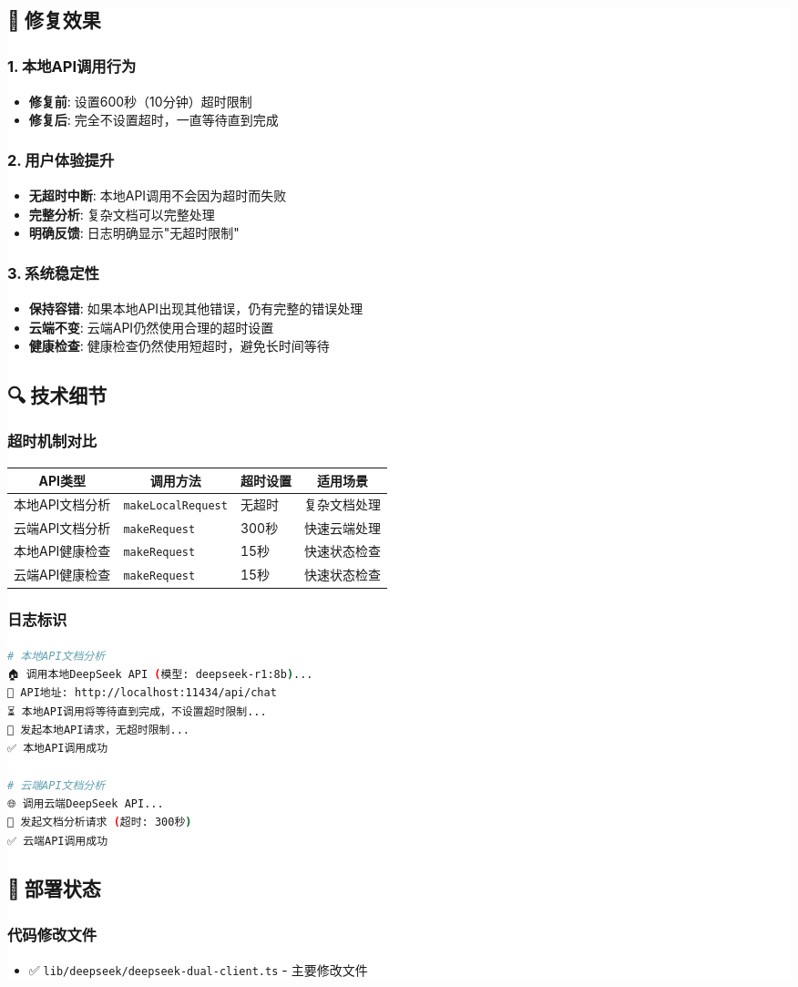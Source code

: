 ## 🎯 修复效果

### 1. 本地API调用行为
- **修复前**: 设置600秒（10分钟）超时限制
- **修复后**: 完全不设置超时，一直等待直到完成

### 2. 用户体验提升
- **无超时中断**: 本地API调用不会因为超时而失败
- **完整分析**: 复杂文档可以完整处理
- **明确反馈**: 日志明确显示"无超时限制"

### 3. 系统稳定性
- **保持容错**: 如果本地API出现其他错误，仍有完整的错误处理
- **云端不变**: 云端API仍然使用合理的超时设置
- **健康检查**: 健康检查仍然使用短超时，避免长时间等待

## 🔍 技术细节

### 超时机制对比

| API类型 | 调用方法 | 超时设置 | 适用场景 |
|---------|----------|----------|----------|
| 本地API文档分析 | `makeLocalRequest` | 无超时 | 复杂文档处理 |
| 云端API文档分析 | `makeRequest` | 300秒 | 快速云端处理 |
| 本地API健康检查 | `makeRequest` | 15秒 | 快速状态检查 |
| 云端API健康检查 | `makeRequest` | 15秒 | 快速状态检查 |

### 日志标识

```bash
# 本地API文档分析
🏠 调用本地DeepSeek API (模型: deepseek-r1:8b)...
📍 API地址: http://localhost:11434/api/chat
⏳ 本地API调用将等待直到完成，不设置超时限制...
🔄 发起本地API请求，无超时限制...
✅ 本地API调用成功

# 云端API文档分析  
🌐 调用云端DeepSeek API...
🔄 发起文档分析请求 (超时: 300秒)
✅ 云端API调用成功
```

## 🚀 部署状态

### 代码修改文件
- ✅ `lib/deepseek/deepseek-dual-client.ts` - 主要修改文件
